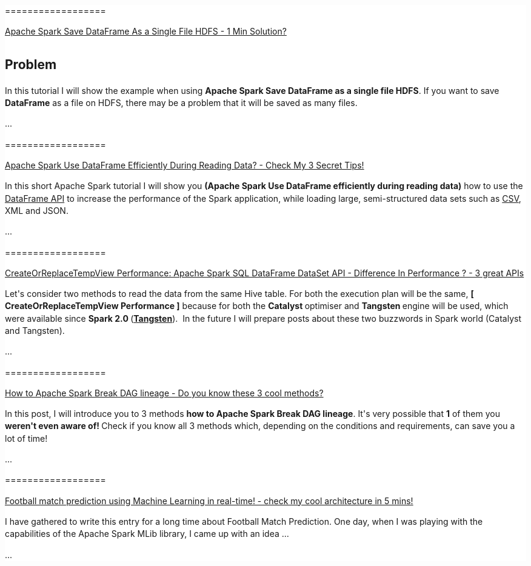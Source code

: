 ==================

[Apache Spark Save DataFrame As a Single File HDFS - 1 Min Solution?](https://bigdata-etl.com/apache-spark-save-dataframe-as-a-single-file-hdfs/)

<h2><strong>Problem</strong></h2>



<p>In this tutorial I will show the example when using <strong>Apache Spark Save DataFrame as a single file HDFS</strong>. If you want to save <strong>DataFrame</strong> as a file on HDFS, there may be a problem that it will be saved as many files. </p>
...

==================

[Apache Spark Use DataFrame Efficiently During Reading Data? - Check My 3 Secret Tips!](https://bigdata-etl.com/spark-use-dataframe-efficiently-during-reading/)

<p>In this short Apache Spark tutorial I will show you <strong>(Apache Spark Use DataFrame efficiently during reading data)</strong> how to use the <a href=https://spark.apache.org/docs/latest/sql-programming-guide.html data-type=URL data-id=https://spark.apache.org/docs/latest/sql-programming-guide.html target=_blank rel=noreferrer noopener>DataFrame API</a> to increase the performance of the Spark application, while loading large, semi-structured data sets such as <a href=https://en.wikipedia.org/wiki/Comma-separated_values data-type=URL data-id=https://en.wikipedia.org/wiki/Comma-separated_values target=_blank rel=noreferrer noopener>CSV</a>, XML and JSON.</p>
...

==================

[CreateOrReplaceTempView Performance: Apache Spark SQL DataFrame DataSet API - Difference In Performance ? - 3 great APIs](https://bigdata-etl.com/createorreplacetempview-performance-dataframe/)

<p>Let's consider two methods to read the data from the same Hive table. For both the execution plan will be the same, <strong>[ CreateOrReplaceTempView Performance ]</strong> because for both the <b>Catalyst </b>optimiser and <b>Tangsten </b>engine&nbsp;will be used, which were available since <b>Spark 2.0&nbsp;</b>(<a href=https://www.youtube.com/watch?v=mRf0GvNDlyc data-type=URL data-id=https://www.youtube.com/watch?v=mRf0GvNDlyc target=_blank rel=noreferrer noopener data-schema-attribute=mentions><strong>Tangsten</strong></a>).&nbsp; In the future I will prepare posts about these two buzzwords in Spark world (Catalyst and Tangsten).</p>
...

==================

[How to Apache Spark Break DAG lineage - Do you know these 3 cool methods?](https://bigdata-etl.com/apache-spark-break-dag-lineage-check-3-methods/)

<p>In this post, I will introduce you to 3 methods <strong>how to Apache Spark Break DAG lineage</strong>. It's very possible that <strong>1</strong> of them you <strong>weren't even aware of! </strong>Check if you know all 3 methods which, depending on the conditions and requirements, can save you a lot of time!</p>
...

==================

[Football match prediction using Machine Learning in real-time! - check my cool architecture in 5 mins!](https://bigdata-etl.com/football-match-prediction-machine-learning/)

<p>I have gathered to write this entry for a long time about Football Match Prediction. One day, when I was playing with the capabilities of the Apache Spark MLib library, I came up with an idea …</p>
...
